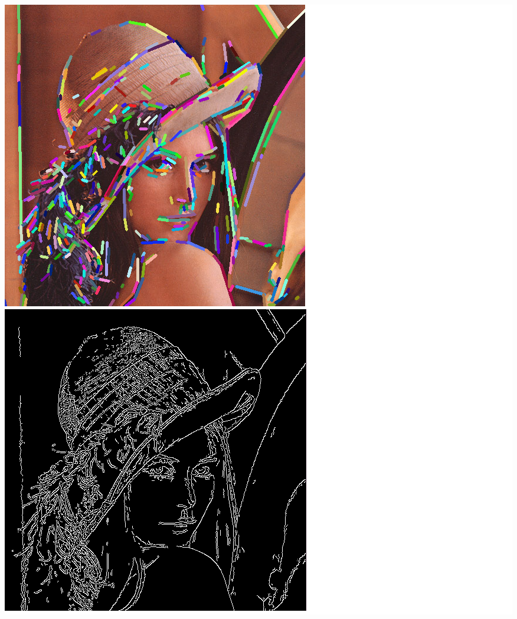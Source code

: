 ![](/img/post/msf/multi_modal_struct/feat_2d_lsd.png)
![](/img/post/msf/multi_modal_struct/feat_2d_canny.png)
